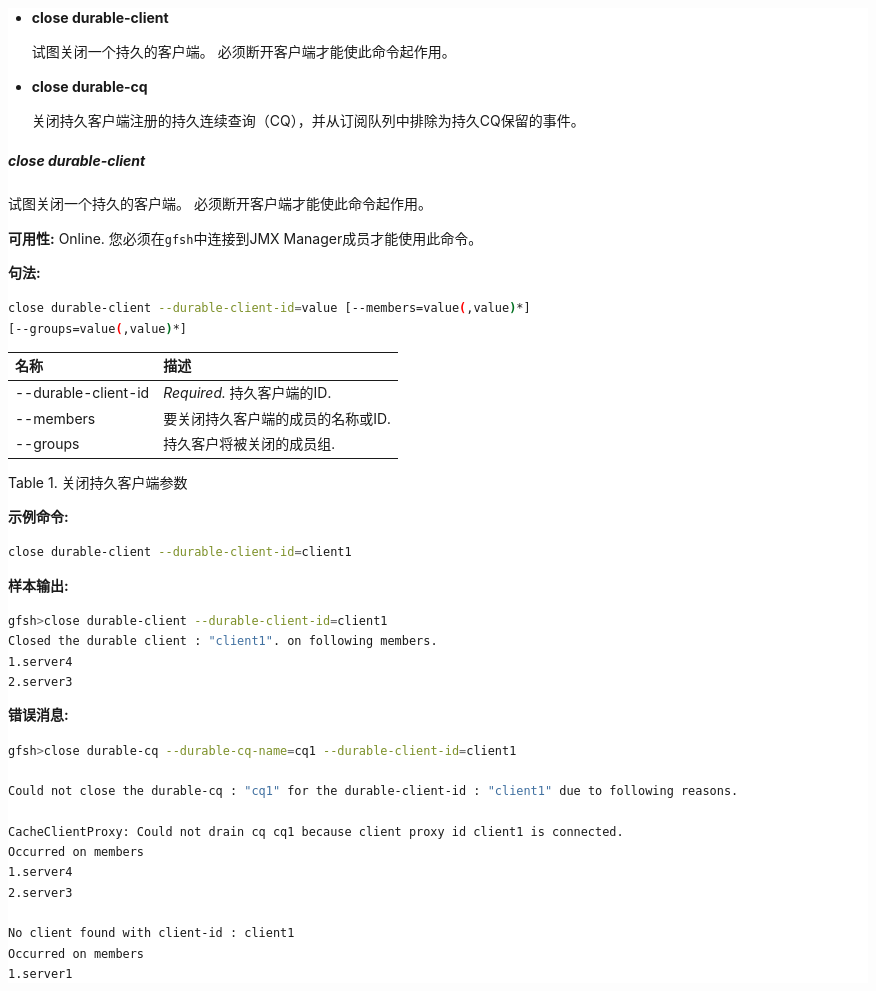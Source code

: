 - **close durable-client**

  试图关闭一个持久的客户端。 必须断开客户端才能使此命令起作用。

- **close durable-cq**

  关闭持久客户端注册的持久连续查询（CQ），并从订阅队列中排除为持久CQ保留的事件。

<a name="37______close_durable_client"></a>
##### close durable-client
试图关闭一个持久的客户端。 必须断开客户端才能使此命令起作用。

**可用性:** Online. 您必须在`gfsh`中连接到JMX Manager成员才能使用此命令。

**句法:**

```bash
close durable-client --durable-client-id=value [--members=value(,value)*]
[--groups=value(,value)*]
```



| 名称                | 描述                                                  |
| :------------------ | :----------------------------------------------------------- |
| --durable-client-id | *Required.* 持久客户端的ID.                    |
| --members           | 要关闭持久客户端的成员的名称或ID. |
| --groups            | 持久客户将被关闭的成员组. |

Table 1. 关闭持久客户端参数

**示例命令:**

```bash
close durable-client --durable-client-id=client1
```

**样本输出:**

```bash
gfsh>close durable-client --durable-client-id=client1
Closed the durable client : "client1". on following members.
1.server4
2.server3
```

**错误消息:**

```bash
gfsh>close durable-cq --durable-cq-name=cq1 --durable-client-id=client1

Could not close the durable-cq : "cq1" for the durable-client-id : "client1" due to following reasons.

CacheClientProxy: Could not drain cq cq1 because client proxy id client1 is connected.
Occurred on members
1.server4
2.server3

No client found with client-id : client1
Occurred on members
1.server1
```
